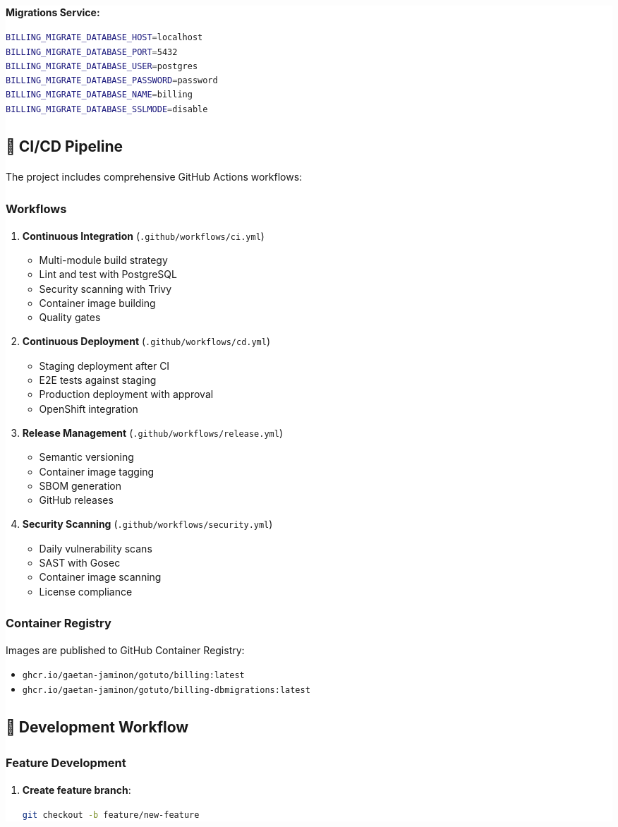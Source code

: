 **Migrations Service:**
```bash
BILLING_MIGRATE_DATABASE_HOST=localhost
BILLING_MIGRATE_DATABASE_PORT=5432
BILLING_MIGRATE_DATABASE_USER=postgres
BILLING_MIGRATE_DATABASE_PASSWORD=password
BILLING_MIGRATE_DATABASE_NAME=billing
BILLING_MIGRATE_DATABASE_SSLMODE=disable
```

## 🚀 CI/CD Pipeline

The project includes comprehensive GitHub Actions workflows:

### Workflows

1. **Continuous Integration** (`.github/workflows/ci.yml`)
   - Multi-module build strategy
   - Lint and test with PostgreSQL
   - Security scanning with Trivy
   - Container image building
   - Quality gates

2. **Continuous Deployment** (`.github/workflows/cd.yml`)
   - Staging deployment after CI
   - E2E tests against staging
   - Production deployment with approval
   - OpenShift integration

3. **Release Management** (`.github/workflows/release.yml`)
   - Semantic versioning
   - Container image tagging
   - SBOM generation
   - GitHub releases

4. **Security Scanning** (`.github/workflows/security.yml`)
   - Daily vulnerability scans
   - SAST with Gosec
   - Container image scanning
   - License compliance

### Container Registry

Images are published to GitHub Container Registry:
- `ghcr.io/gaetan-jaminon/gotuto/billing:latest`
- `ghcr.io/gaetan-jaminon/gotuto/billing-dbmigrations:latest`

## 🔄 Development Workflow

### Feature Development

1. **Create feature branch**:
   ```bash
   git checkout -b feature/new-feature
   ```
